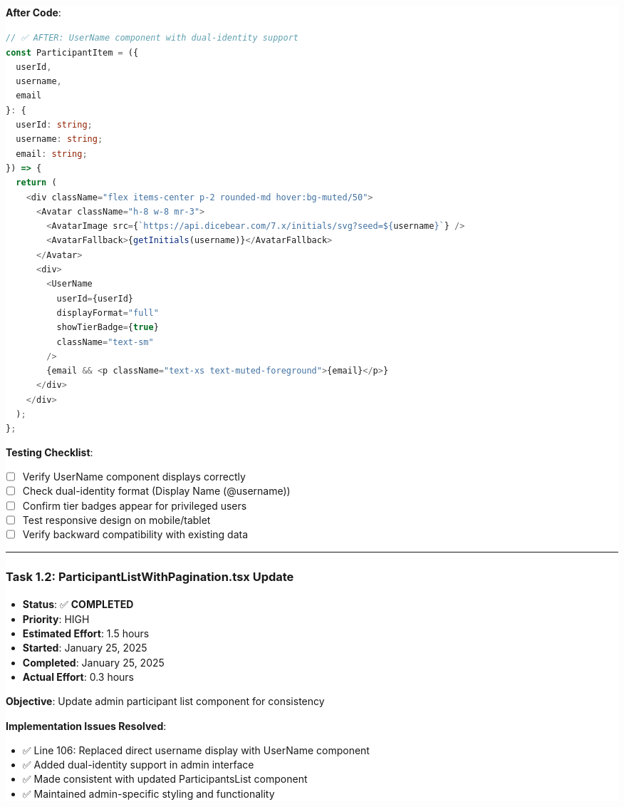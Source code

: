 **After Code**:
```typescript
// ✅ AFTER: UserName component with dual-identity support
const ParticipantItem = ({
  userId,
  username,
  email
}: {
  userId: string;
  username: string;
  email: string;
}) => {
  return (
    <div className="flex items-center p-2 rounded-md hover:bg-muted/50">
      <Avatar className="h-8 w-8 mr-3">
        <AvatarImage src={`https://api.dicebear.com/7.x/initials/svg?seed=${username}`} />
        <AvatarFallback>{getInitials(username)}</AvatarFallback>
      </Avatar>
      <div>
        <UserName
          userId={userId}
          displayFormat="full"
          showTierBadge={true}
          className="text-sm"
        />
        {email && <p className="text-xs text-muted-foreground">{email}</p>}
      </div>
    </div>
  );
};
```

**Testing Checklist**:
- [ ] Verify UserName component displays correctly
- [ ] Check dual-identity format (Display Name (@username))
- [ ] Confirm tier badges appear for privileged users
- [ ] Test responsive design on mobile/tablet
- [ ] Verify backward compatibility with existing data

---

### **Task 1.2: ParticipantListWithPagination.tsx Update**
- **Status**: ✅ **COMPLETED**
- **Priority**: HIGH
- **Estimated Effort**: 1.5 hours
- **Started**: January 25, 2025
- **Completed**: January 25, 2025
- **Actual Effort**: 0.3 hours

**Objective**: Update admin participant list component for consistency

**Implementation Issues Resolved**:
- ✅ Line 106: Replaced direct username display with UserName component
- ✅ Added dual-identity support in admin interface
- ✅ Made consistent with updated ParticipantsList component
- ✅ Maintained admin-specific styling and functionality

